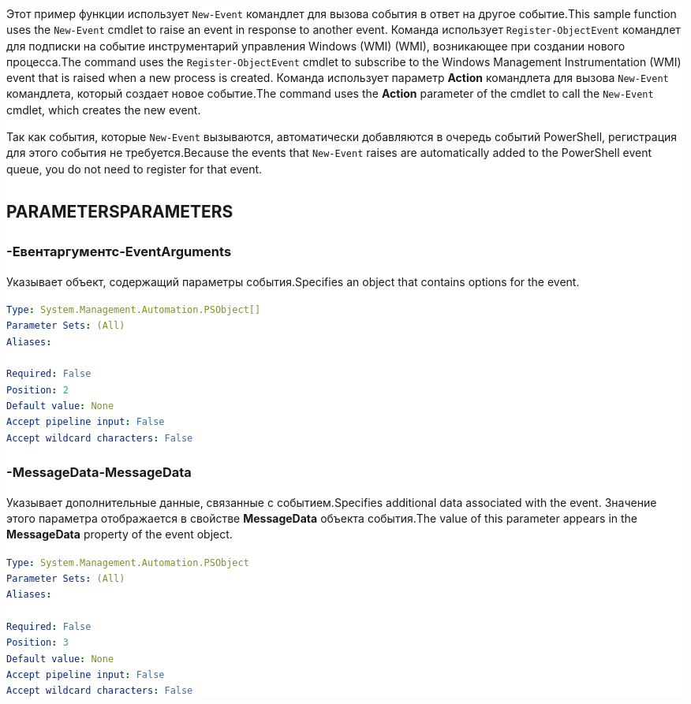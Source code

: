 <span data-ttu-id="3ed6a-119">Этот пример функции использует `New-Event` командлет для вызова события в ответ на другое событие.</span><span class="sxs-lookup"><span data-stu-id="3ed6a-119">This sample function uses the `New-Event` cmdlet to raise an event in response to another event.</span></span> <span data-ttu-id="3ed6a-120">Команда использует `Register-ObjectEvent` командлет для подписки на событие инструментарий управления Windows (WMI) (WMI), возникающее при создании нового процесса.</span><span class="sxs-lookup"><span data-stu-id="3ed6a-120">The command uses the `Register-ObjectEvent` cmdlet to subscribe to the Windows Management Instrumentation (WMI) event that is raised when a new process is created.</span></span> <span data-ttu-id="3ed6a-121">Команда использует параметр **Action** командлета для вызова `New-Event` командлета, который создает новое событие.</span><span class="sxs-lookup"><span data-stu-id="3ed6a-121">The command uses the **Action** parameter of the cmdlet to call the `New-Event` cmdlet, which creates the new event.</span></span>

<span data-ttu-id="3ed6a-122">Так как события, которые `New-Event` вызываются, автоматически добавляются в очередь событий PowerShell, регистрация для этого события не требуется.</span><span class="sxs-lookup"><span data-stu-id="3ed6a-122">Because the events that `New-Event` raises are automatically added to the PowerShell event queue, you do not need to register for that event.</span></span>

## <span data-ttu-id="3ed6a-123">PARAMETERS</span><span class="sxs-lookup"><span data-stu-id="3ed6a-123">PARAMETERS</span></span>

### <span data-ttu-id="3ed6a-124">-Евентаргументс</span><span class="sxs-lookup"><span data-stu-id="3ed6a-124">-EventArguments</span></span>

<span data-ttu-id="3ed6a-125">Указывает объект, содержащий параметры события.</span><span class="sxs-lookup"><span data-stu-id="3ed6a-125">Specifies an object that contains options for the event.</span></span>

```yaml
Type: System.Management.Automation.PSObject[]
Parameter Sets: (All)
Aliases:

Required: False
Position: 2
Default value: None
Accept pipeline input: False
Accept wildcard characters: False
```

### <span data-ttu-id="3ed6a-126">-MessageData</span><span class="sxs-lookup"><span data-stu-id="3ed6a-126">-MessageData</span></span>

<span data-ttu-id="3ed6a-127">Указывает дополнительные данные, связанные с событием.</span><span class="sxs-lookup"><span data-stu-id="3ed6a-127">Specifies additional data associated with the event.</span></span> <span data-ttu-id="3ed6a-128">Значение этого параметра отображается в свойстве **MessageData** объекта события.</span><span class="sxs-lookup"><span data-stu-id="3ed6a-128">The value of this parameter appears in the **MessageData** property of the event object.</span></span>

```yaml
Type: System.Management.Automation.PSObject
Parameter Sets: (All)
Aliases:

Required: False
Position: 3
Default value: None
Accept pipeline input: False
Accept wildcard characters: False
```
